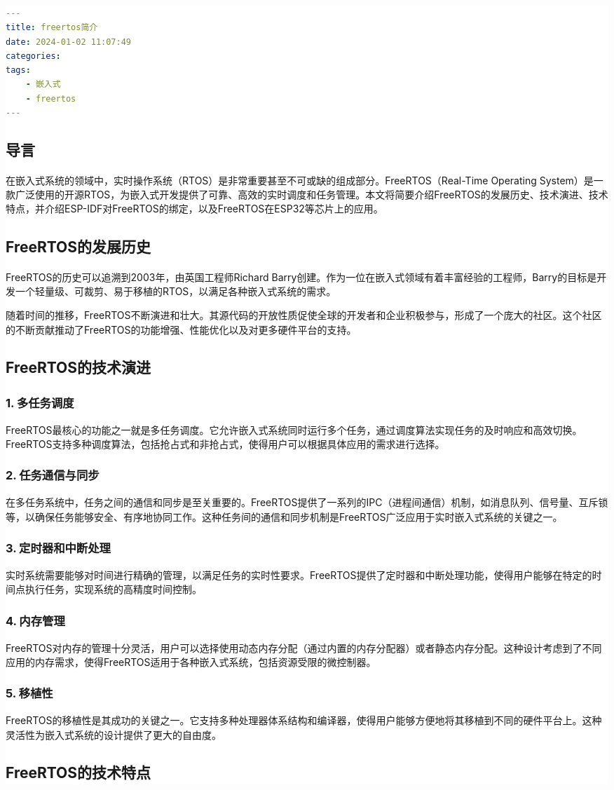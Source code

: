 ```yaml
---
title: freertos简介
date: 2024-01-02 11:07:49
categories:
tags:
    - 嵌入式
    - freertos
---
```


## 导言

在嵌入式系统的领域中，实时操作系统（RTOS）是非常重要甚至不可或缺的组成部分。FreeRTOS（Real-Time Operating System）是一款广泛使用的开源RTOS，为嵌入式开发提供了可靠、高效的实时调度和任务管理。本文将简要介绍FreeRTOS的发展历史、技术演进、技术特点，并介绍ESP-IDF对FreeRTOS的绑定，以及FreeRTOS在ESP32等芯片上的应用。

## FreeRTOS的发展历史

FreeRTOS的历史可以追溯到2003年，由英国工程师Richard Barry创建。作为一位在嵌入式领域有着丰富经验的工程师，Barry的目标是开发一个轻量级、可裁剪、易于移植的RTOS，以满足各种嵌入式系统的需求。

随着时间的推移，FreeRTOS不断演进和壮大。其源代码的开放性质促使全球的开发者和企业积极参与，形成了一个庞大的社区。这个社区的不断贡献推动了FreeRTOS的功能增强、性能优化以及对更多硬件平台的支持。



## FreeRTOS的技术演进

### 1. 多任务调度

FreeRTOS最核心的功能之一就是多任务调度。它允许嵌入式系统同时运行多个任务，通过调度算法实现任务的及时响应和高效切换。FreeRTOS支持多种调度算法，包括抢占式和非抢占式，使得用户可以根据具体应用的需求进行选择。

### 2. 任务通信与同步

在多任务系统中，任务之间的通信和同步是至关重要的。FreeRTOS提供了一系列的IPC（进程间通信）机制，如消息队列、信号量、互斥锁等，以确保任务能够安全、有序地协同工作。这种任务间的通信和同步机制是FreeRTOS广泛应用于实时嵌入式系统的关键之一。

### 3. 定时器和中断处理

实时系统需要能够对时间进行精确的管理，以满足任务的实时性要求。FreeRTOS提供了定时器和中断处理功能，使得用户能够在特定的时间点执行任务，实现系统的高精度时间控制。

### 4. 内存管理

FreeRTOS对内存的管理十分灵活，用户可以选择使用动态内存分配（通过内置的内存分配器）或者静态内存分配。这种设计考虑到了不同应用的内存需求，使得FreeRTOS适用于各种嵌入式系统，包括资源受限的微控制器。

### 5. 移植性

FreeRTOS的移植性是其成功的关键之一。它支持多种处理器体系结构和编译器，使得用户能够方便地将其移植到不同的硬件平台上。这种灵活性为嵌入式系统的设计提供了更大的自由度。

## FreeRTOS的技术特点
